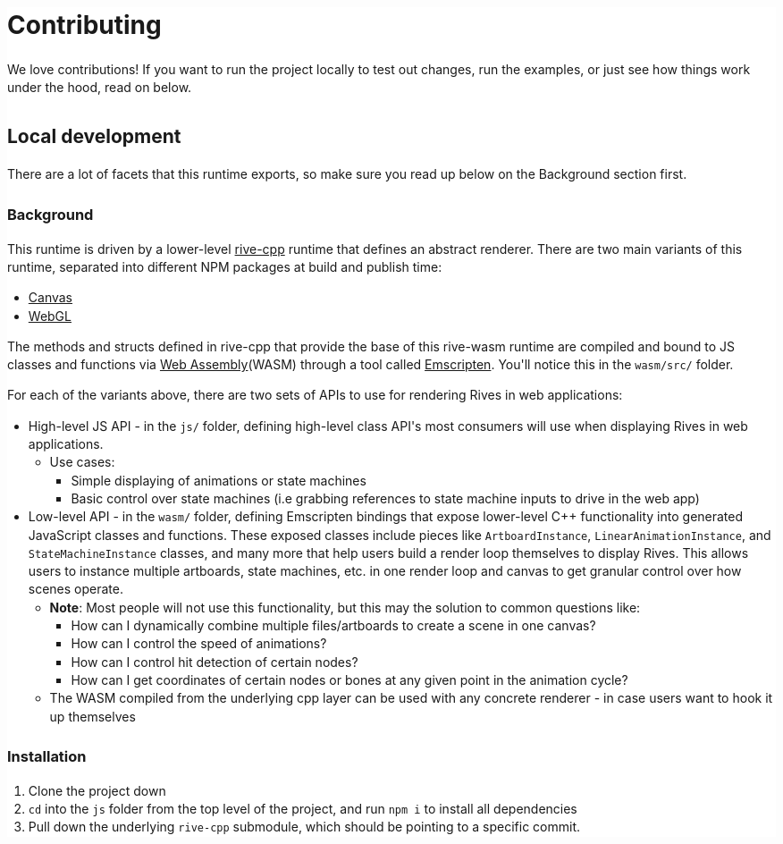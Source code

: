 # Contributing

We love contributions! If you want to run the project locally to test out changes, run the examples, or just see how things work under the hood, read on below.

## Local development

There are a lot of facets that this runtime exports, so make sure you read up below on the Background section first.

### Background

This runtime is driven by a lower-level [rive-cpp](https://github.com/rive-app/rive-cpp) runtime that defines an abstract renderer. There are two main variants of this runtime, separated into different NPM packages at build and publish time:
- [Canvas](https://www.npmjs.com/package/@rive-app/canvas)
- [WebGL](https://www.npmjs.com/package/@rive-app/webgl)

The methods and structs defined in rive-cpp that provide the base of this rive-wasm runtime are compiled and bound to JS classes and functions via [Web Assembly](https://developer.mozilla.org/en-US/docs/WebAssembly/Concepts)(WASM) through a tool called [Emscripten](https://emscripten.org/docs/porting/connecting_cpp_and_javascript/embind.html). You'll notice this in the `wasm/src/` folder.

For each of the variants above, there are two sets of APIs to use for rendering Rives in web applications:
- High-level JS API - in the `js/` folder, defining high-level class API's most consumers will use when displaying Rives in web applications.
  - Use cases:
    - Simple displaying of animations or state machines
    - Basic control over state machines (i.e grabbing references to state machine inputs to drive in the web app)
- Low-level API - in the `wasm/` folder, defining Emscripten bindings that expose lower-level C++ functionality into generated JavaScript classes and functions. These exposed classes include pieces like `ArtboardInstance`, `LinearAnimationInstance`, and `StateMachineInstance` classes, and many more that help users build a render loop themselves to display Rives. This allows users to instance multiple artboards, state machines, etc. in one render loop and canvas to get granular control over how scenes operate.
  - **Note**: Most people will not use this functionality, but this may the solution to common questions like:
    - How can I dynamically combine multiple files/artboards to create a scene in one canvas?
    - How can I control the speed of animations?
    - How can I control hit detection of certain nodes?
    - How can I get coordinates of certain nodes or bones at any given point in the animation cycle?
  - The WASM compiled from the underlying cpp layer can be used with any concrete renderer - in case users want to hook it up themselves

### Installation

1. Clone the project down
2. `cd` into the `js` folder from the top level of the project, and run `npm i` to install all dependencies
3. Pull down the underlying `rive-cpp` submodule, which should be pointing to a specific commit.
